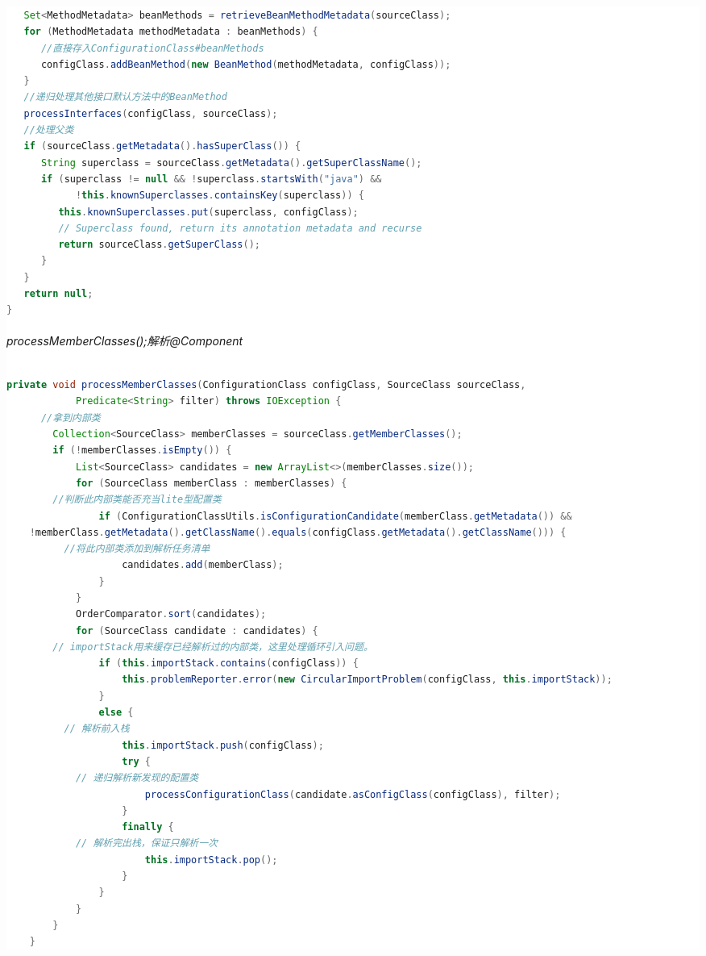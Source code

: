 ```java
   Set<MethodMetadata> beanMethods = retrieveBeanMethodMetadata(sourceClass);
   for (MethodMetadata methodMetadata : beanMethods) {
      //直接存入ConfigurationClass#beanMethods
      configClass.addBeanMethod(new BeanMethod(methodMetadata, configClass));
   }
   //递归处理其他接口默认方法中的BeanMethod
   processInterfaces(configClass, sourceClass);
   //处理父类
   if (sourceClass.getMetadata().hasSuperClass()) {
      String superclass = sourceClass.getMetadata().getSuperClassName();
      if (superclass != null && !superclass.startsWith("java") &&
            !this.knownSuperclasses.containsKey(superclass)) {
         this.knownSuperclasses.put(superclass, configClass);
         // Superclass found, return its annotation metadata and recurse
         return sourceClass.getSuperClass();
      }
   }
   return null;
}
```

###### processMemberClasses();解析@Component

```java
private void processMemberClasses(ConfigurationClass configClass, SourceClass sourceClass,
			Predicate<String> filter) throws IOException {
	  //拿到内部类
		Collection<SourceClass> memberClasses = sourceClass.getMemberClasses();
		if (!memberClasses.isEmpty()) {
			List<SourceClass> candidates = new ArrayList<>(memberClasses.size());
			for (SourceClass memberClass : memberClasses) {
        //判断此内部类能否充当lite型配置类
				if (ConfigurationClassUtils.isConfigurationCandidate(memberClass.getMetadata()) &&
	!memberClass.getMetadata().getClassName().equals(configClass.getMetadata().getClassName())) {
          //将此内部类添加到解析任务清单
					candidates.add(memberClass);
				}
			}
			OrderComparator.sort(candidates);
			for (SourceClass candidate : candidates) {
        // importStack用来缓存已经解析过的内部类，这里处理循环引入问题。
				if (this.importStack.contains(configClass)) {
					this.problemReporter.error(new CircularImportProblem(configClass, this.importStack));
				}
				else {
          // 解析前入栈
					this.importStack.push(configClass);
					try {
            // 递归解析新发现的配置类
						processConfigurationClass(candidate.asConfigClass(configClass), filter);
					}
					finally {
            // 解析完出栈，保证只解析一次
						this.importStack.pop();
					}
				}
			}
		}
	}
```
